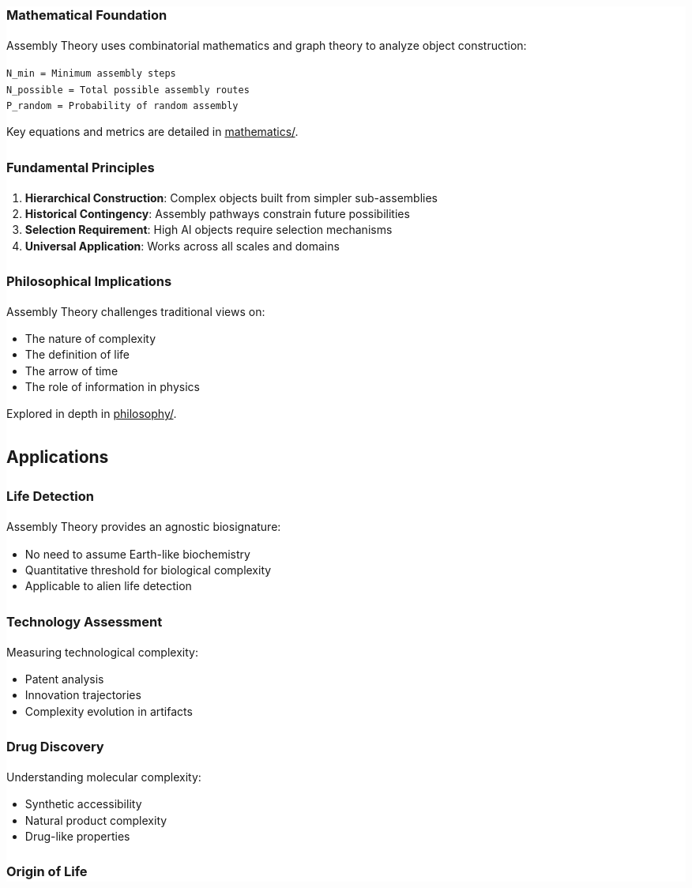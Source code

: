 ### Mathematical Foundation

Assembly Theory uses combinatorial mathematics and graph theory to analyze object construction:

```
N_min = Minimum assembly steps
N_possible = Total possible assembly routes
P_random = Probability of random assembly
```

Key equations and metrics are detailed in [mathematics/](mathematics/).

### Fundamental Principles

1. **Hierarchical Construction**: Complex objects built from simpler sub-assemblies
2. **Historical Contingency**: Assembly pathways constrain future possibilities
3. **Selection Requirement**: High AI objects require selection mechanisms
4. **Universal Application**: Works across all scales and domains

### Philosophical Implications

Assembly Theory challenges traditional views on:
- The nature of complexity
- The definition of life
- The arrow of time
- The role of information in physics

Explored in depth in [philosophy/](philosophy/).

## Applications

### Life Detection

Assembly Theory provides an agnostic biosignature:
- No need to assume Earth-like biochemistry
- Quantitative threshold for biological complexity
- Applicable to alien life detection

### Technology Assessment

Measuring technological complexity:
- Patent analysis
- Innovation trajectories
- Complexity evolution in artifacts

### Drug Discovery

Understanding molecular complexity:
- Synthetic accessibility
- Natural product complexity
- Drug-like properties

### Origin of Life
